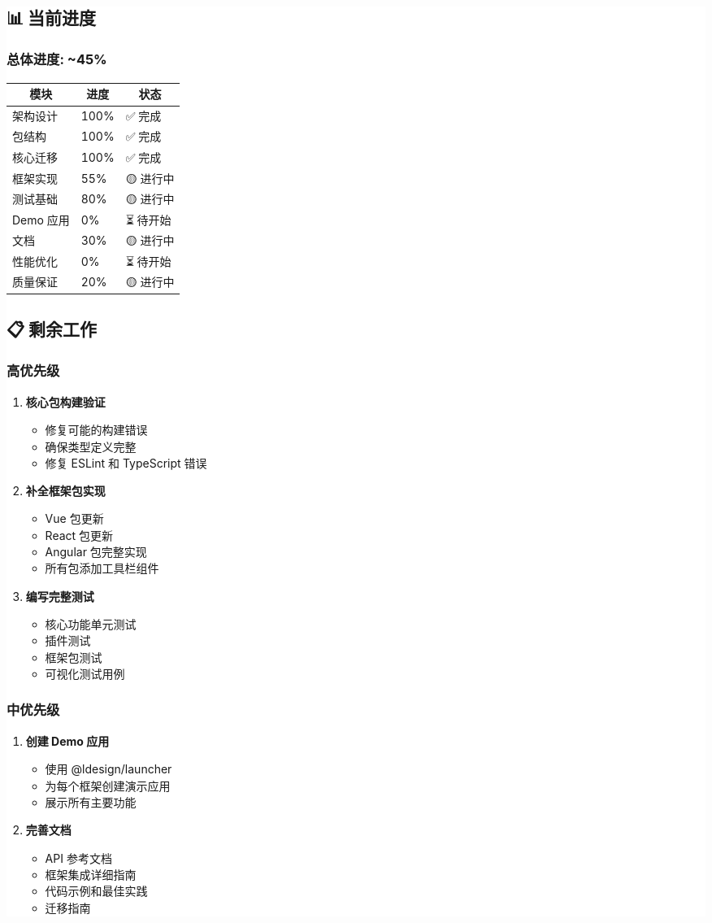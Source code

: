 ## 📊 当前进度

### 总体进度: ~45%

| 模块 | 进度 | 状态 |
|------|------|------|
| 架构设计 | 100% | ✅ 完成 |
| 包结构 | 100% | ✅ 完成 |
| 核心迁移 | 100% | ✅ 完成 |
| 框架实现 | 55% | 🟡 进行中 |
| 测试基础 | 80% | 🟡 进行中 |
| Demo 应用 | 0% | ⏳ 待开始 |
| 文档 | 30% | 🟡 进行中 |
| 性能优化 | 0% | ⏳ 待开始 |
| 质量保证 | 20% | 🟡 进行中 |

## 📋 剩余工作

### 高优先级

1. **核心包构建验证**
   - 修复可能的构建错误
   - 确保类型定义完整
   - 修复 ESLint 和 TypeScript 错误

2. **补全框架包实现**
   - Vue 包更新
   - React 包更新
   - Angular 包完整实现
   - 所有包添加工具栏组件

3. **编写完整测试**
   - 核心功能单元测试
   - 插件测试
   - 框架包测试
   - 可视化测试用例

### 中优先级

1. **创建 Demo 应用**
   - 使用 @ldesign/launcher
   - 为每个框架创建演示应用
   - 展示所有主要功能

2. **完善文档**
   - API 参考文档
   - 框架集成详细指南
   - 代码示例和最佳实践
   - 迁移指南

